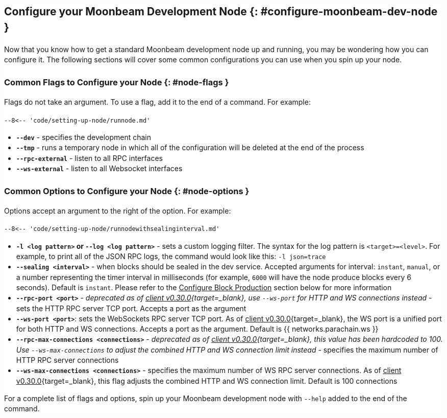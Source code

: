## Configure your Moonbeam Development Node {: #configure-moonbeam-dev-node }

Now that you know how to get a standard Moonbeam development node up and running, you may be wondering how you can configure it. The following sections will cover some common configurations you can use when you spin up your node.

### Common Flags to Configure your Node {: #node-flags } 

Flags do not take an argument. To use a flag, add it to the end of a command. For example:

```
--8<-- 'code/setting-up-node/runnode.md'
```

- **`--dev`** - specifies the development chain
- **`--tmp`** - runs a temporary node in which all of the configuration will be deleted at the end of the process
- **`--rpc-external`** - listen to all RPC interfaces
- **`--ws-external`** - listen to all Websocket interfaces

### Common Options to Configure your Node {: #node-options } 

Options accept an argument to the right of the option. For example:

```
--8<-- 'code/setting-up-node/runnodewithsealinginterval.md'
```

- **`-l <log pattern>` or `--log <log pattern>`** - sets a custom logging filter. The syntax for the log pattern is `<target>=<level>`. For example, to print all of the JSON RPC logs, the command would look like this: `-l json=trace`
- **`--sealing <interval>`** - when blocks should be sealed in the dev service. Accepted arguments for interval: `instant`, `manual`, or a number representing the timer interval in milliseconds (for example, `6000` will have the node produce blocks every 6 seconds). Default is `instant`. Please refer to the [Configure Block Production](#configure-block-production) section below for more information
- **`--rpc-port <port>`** - *deprecated as of [client v0.30.0](https://github.com/PureStake/moonbeam/releases/tag/v0.30.0){target=_blank}, use `--ws-port` for HTTP and WS connections instead* - sets the HTTP RPC server TCP port. Accepts a port as the argument
- **`--ws-port <port>`**: sets the WebSockets RPC server TCP port. As of [client v0.30.0](https://github.com/PureStake/moonbeam/releases/tag/v0.30.0){target=_blank}, the WS port is a unified port for both HTTP and WS connections. Accepts a port as the argument. Default is {{ networks.parachain.ws }}
- **`--rpc-max-connections <connections>`** - *deprecated as of [client v0.30.0](https://github.com/PureStake/moonbeam/releases/tag/v0.30.0){target=_blank}, this value has been hardcoded to 100. Use `--ws-max-connections` to adjust the combined HTTP and WS connection limit instead* - specifies the maximum number of HTTP RPC server connections 
- **`--ws-max-connections <connections>`** - specifies the maximum number of WS RPC server connections. As of [client v0.30.0](https://github.com/PureStake/moonbeam/releases/tag/v0.30.0){target=_blank}, this flag adjusts the combined HTTP and WS connection limit. Default is 100 connections

For a complete list of flags and options, spin up your Moonbeam development node with `--help` added to the end of the command.
